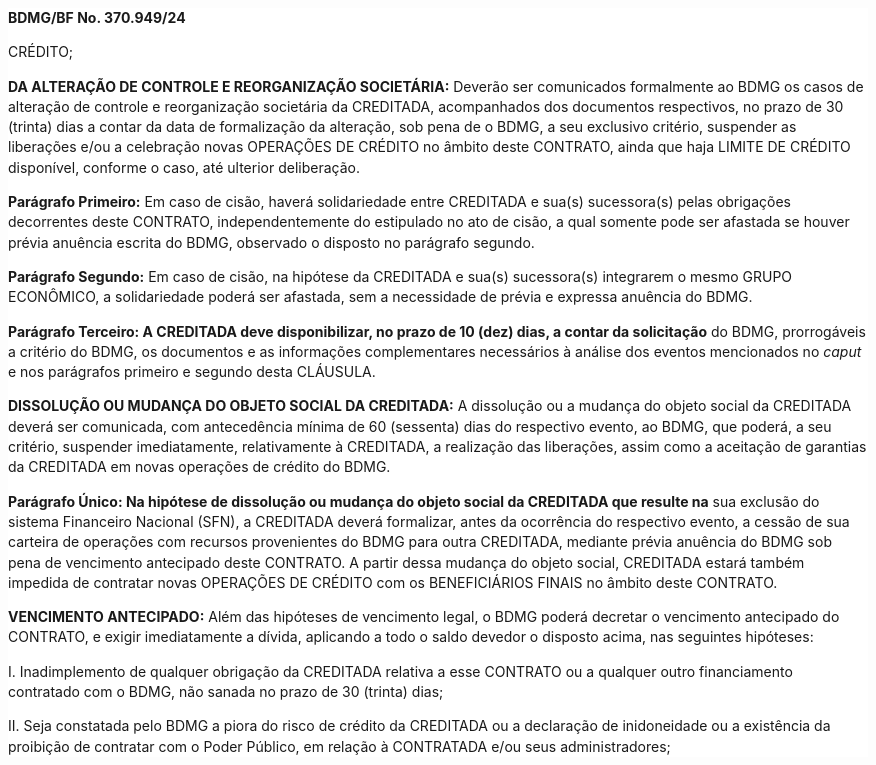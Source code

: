 **BDMG/BF No. 370.949/24**

CRÉDITO;

**DA ALTERAÇÃO DE CONTROLE E REORGANIZAÇÃO SOCIETÁRIA:** Deverão ser comunicados
formalmente ao BDMG os casos de alteração de controle e reorganização societária da CREDITADA,
acompanhados dos documentos respectivos, no prazo de 30 (trinta) dias a contar da data de formalização
da alteração, sob pena de o BDMG, a seu exclusivo critério, suspender as liberações e/ou a celebração
novas OPERAÇÕES DE CRÉDITO no âmbito deste CONTRATO, ainda que haja LIMITE DE CRÉDITO
disponível, conforme o caso, até ulterior deliberação.

**Parágrafo Primeiro:** Em caso de cisão, haverá solidariedade entre CREDITADA e sua(s) sucessora(s)
pelas obrigações decorrentes deste CONTRATO, independentemente do estipulado no ato de cisão, a qual
somente pode ser afastada se houver prévia anuência escrita do BDMG, observado o disposto no
parágrafo segundo.

**Parágrafo Segundo:** Em caso de cisão, na hipótese da CREDITADA e sua(s) sucessora(s) integrarem o
mesmo GRUPO ECONÔMICO, a solidariedade poderá ser afastada, sem a necessidade de prévia e
expressa anuência do BDMG.

**Parágrafo Terceiro: A CREDITADA deve disponibilizar, no prazo de 10 (dez) dias, a contar da solicitação**
do BDMG, prorrogáveis a critério do BDMG, os documentos e as informações complementares
necessários à análise dos eventos mencionados no _caput_ e nos parágrafos primeiro e segundo desta
CLÁUSULA.

**DISSOLUÇÃO OU MUDANÇA DO OBJETO SOCIAL DA CREDITADA:** A dissolução ou a mudança do
objeto social da CREDITADA deverá ser comunicada, com antecedência mínima de 60 (sessenta) dias do
respectivo evento, ao BDMG, que poderá, a seu critério, suspender imediatamente, relativamente à
CREDITADA, a realização das liberações, assim como a aceitação de garantias da CREDITADA em novas
operações de crédito do BDMG.

**Parágrafo Único: Na hipótese de dissolução ou mudança do objeto social da CREDITADA que resulte na**
sua exclusão do sistema Financeiro Nacional (SFN), a CREDITADA deverá formalizar, antes da ocorrência
do respectivo evento, a cessão de sua carteira de operações com recursos provenientes do BDMG para
outra CREDITADA, mediante prévia anuência do BDMG sob pena de vencimento antecipado deste
CONTRATO. A partir dessa mudança do objeto social, CREDITADA estará também impedida de contratar
novas OPERAÇÕES DE CRÉDITO com os BENEFICIÁRIOS FINAIS no âmbito deste CONTRATO.

**VENCIMENTO ANTECIPADO:** Além das hipóteses de vencimento legal, o BDMG poderá decretar o
vencimento antecipado do CONTRATO, e exigir imediatamente a dívida, aplicando a todo o saldo devedor
o disposto acima, nas seguintes hipóteses:

I. Inadimplemento de qualquer obrigação da CREDITADA relativa a esse CONTRATO ou a qualquer outro
financiamento contratado com o BDMG, não sanada no prazo de 30 (trinta) dias;

II. Seja constatada pelo BDMG a piora do risco de crédito da CREDITADA ou a declaração de inidoneidade
ou a existência da proibição de contratar com o Poder Público, em relação à CONTRATADA e/ou seus
administradores;
